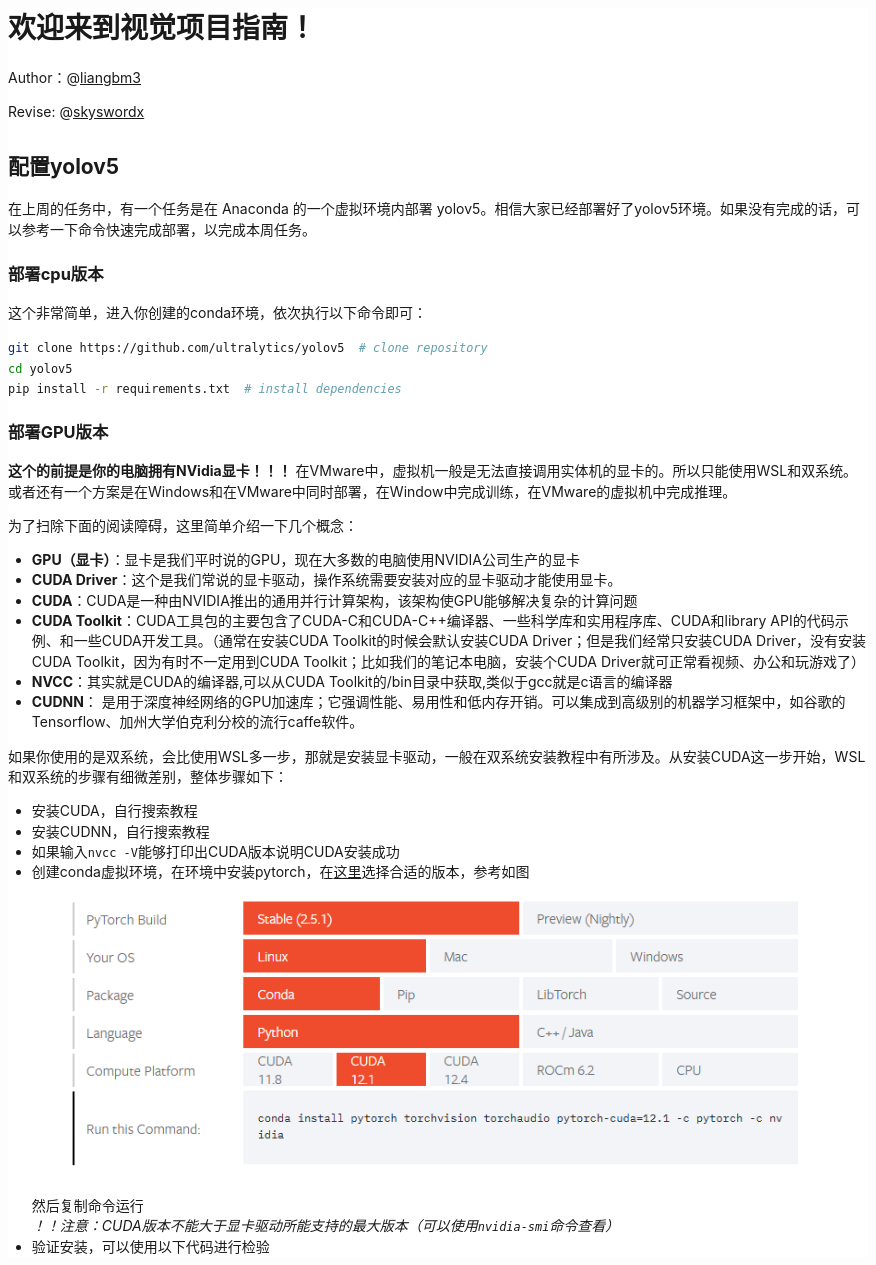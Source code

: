 # 欢迎来到视觉项目指南！

Author：@[liangbm3](https://github.com/liangbm3)

Revise:  @[skyswordx](https://github.com/skyswordx)

## 配置yolov5
在上周的任务中，有一个任务是在 Anaconda 的一个虚拟环境内部署 yolov5。相信大家已经部署好了yolov5环境。如果没有完成的话，可以参考一下命令快速完成部署，以完成本周任务。



### 部署cpu版本
这个非常简单，进入你创建的conda环境，依次执行以下命令即可：
```bash
git clone https://github.com/ultralytics/yolov5  # clone repository
cd yolov5
pip install -r requirements.txt  # install dependencies
```

### 部署GPU版本



**这个的前提是你的电脑拥有NVidia显卡！！！**
在VMware中，虚拟机一般是无法直接调用实体机的显卡的。所以只能使用WSL和双系统。或者还有一个方案是在Windows和在VMware中同时部署，在Window中完成训练，在VMware的虚拟机中完成推理。

为了扫除下面的阅读障碍，这里简单介绍一下几个概念：
+ **GPU（显卡）**：显卡是我们平时说的GPU，现在大多数的电脑使用NVIDIA公司生产的显卡
+ **CUDA Driver**：这个是我们常说的显卡驱动，操作系统需要安装对应的显卡驱动才能使用显卡。
+ **CUDA**：CUDA是一种由NVIDIA推出的通用并行计算架构，该架构使GPU能够解决复杂的计算问题
+ **CUDA Toolkit**：CUDA工具包的主要包含了CUDA-C和CUDA-C++编译器、一些科学库和实用程序库、CUDA和library API的代码示例、和一些CUDA开发工具。（通常在安装CUDA Toolkit的时候会默认安装CUDA Driver；但是我们经常只安装CUDA Driver，没有安装CUDA Toolkit，因为有时不一定用到CUDA Toolkit；比如我们的笔记本电脑，安装个CUDA Driver就可正常看视频、办公和玩游戏了）
+ **NVCC**：其实就是CUDA的编译器,可以从CUDA Toolkit的/bin目录中获取,类似于gcc就是c语言的编译器
+ **CUDNN**： 是用于深度神经网络的GPU加速库；它强调性能、易用性和低内存开销。可以集成到高级别的机器学习框架中，如谷歌的Tensorflow、加州大学伯克利分校的流行caffe软件。

如果你使用的是双系统，会比使用WSL多一步，那就是安装显卡驱动，一般在双系统安装教程中有所涉及。从安装CUDA这一步开始，WSL和双系统的步骤有细微差别，整体步骤如下：
+ 安装CUDA，自行搜索教程
+ 安装CUDNN，自行搜索教程
+ 如果输入`nvcc -V`能够打印出CUDA版本说明CUDA安装成功
+ 创建conda虚拟环境，在环境中安装pytorch，在[这里](https://pytorch.org/get-started/locally/)选择合适的版本，参考如图
  ![alt text](./image/image.png)
    然后复制命令运行  
    *！！注意：CUDA版本不能大于显卡驱动所能支持的最大版本（可以使用`nvidia-smi`命令查看）*
+ 验证安装，可以使用以下代码进行检验
